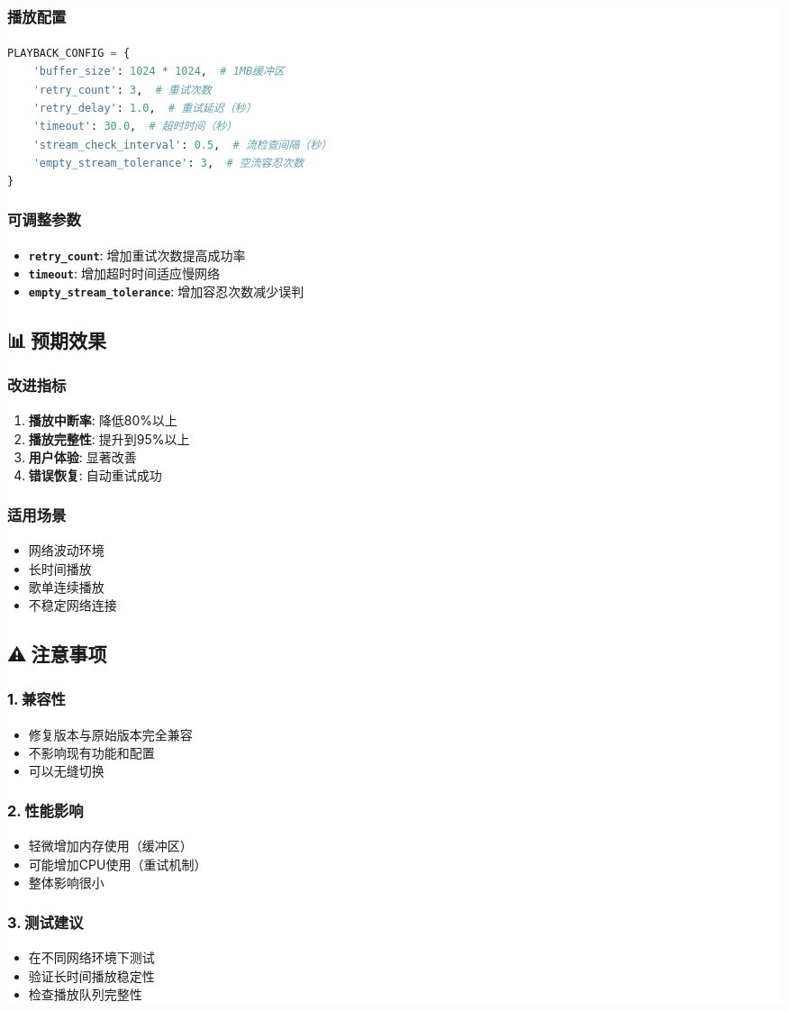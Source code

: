 ### 播放配置
```python
PLAYBACK_CONFIG = {
    'buffer_size': 1024 * 1024,  # 1MB缓冲区
    'retry_count': 3,  # 重试次数
    'retry_delay': 1.0,  # 重试延迟（秒）
    'timeout': 30.0,  # 超时时间（秒）
    'stream_check_interval': 0.5,  # 流检查间隔（秒）
    'empty_stream_tolerance': 3,  # 空流容忍次数
}
```

### 可调整参数
- **`retry_count`**: 增加重试次数提高成功率
- **`timeout`**: 增加超时时间适应慢网络
- **`empty_stream_tolerance`**: 增加容忍次数减少误判

## 📊 预期效果

### 改进指标
1. **播放中断率**: 降低80%以上
2. **播放完整性**: 提升到95%以上
3. **用户体验**: 显著改善
4. **错误恢复**: 自动重试成功

### 适用场景
- 网络波动环境
- 长时间播放
- 歌单连续播放
- 不稳定网络连接

## ⚠️ 注意事项

### 1. 兼容性
- 修复版本与原始版本完全兼容
- 不影响现有功能和配置
- 可以无缝切换

### 2. 性能影响
- 轻微增加内存使用（缓冲区）
- 可能增加CPU使用（重试机制）
- 整体影响很小

### 3. 测试建议
- 在不同网络环境下测试
- 验证长时间播放稳定性
- 检查播放队列完整性
